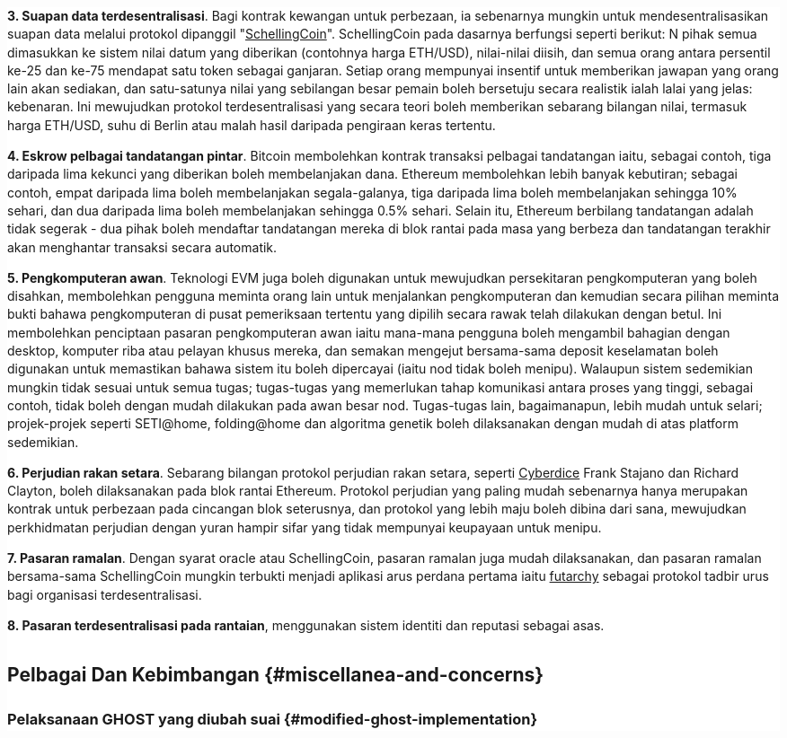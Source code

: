 **3. Suapan data terdesentralisasi**. Bagi kontrak kewangan untuk perbezaan, ia sebenarnya mungkin untuk mendesentralisasikan suapan data melalui protokol dipanggil "[SchellingCoin](http://blog.ethereum.org/2014/03/28/schellingcoin-a-minimal-trust-universal-data-feed/)". SchellingCoin pada dasarnya berfungsi seperti berikut: N pihak semua dimasukkan ke sistem nilai datum yang diberikan (contohnya harga ETH/USD), nilai-nilai diisih, dan semua orang antara persentil ke-25 dan ke-75 mendapat satu token sebagai ganjaran. Setiap orang mempunyai insentif untuk memberikan jawapan yang orang lain akan sediakan, dan satu-satunya nilai yang sebilangan besar pemain boleh bersetuju secara realistik ialah lalai yang jelas: kebenaran. Ini mewujudkan protokol terdesentralisasi yang secara teori boleh memberikan sebarang bilangan nilai, termasuk harga ETH/USD, suhu di Berlin atau malah hasil daripada pengiraan keras tertentu.

**4. Eskrow pelbagai tandatangan pintar**. Bitcoin membolehkan kontrak transaksi pelbagai tandatangan iaitu, sebagai contoh, tiga daripada lima kekunci yang diberikan boleh membelanjakan dana. Ethereum membolehkan lebih banyak kebutiran; sebagai contoh, empat daripada lima boleh membelanjakan segala-galanya, tiga daripada lima boleh membelanjakan sehingga 10% sehari, dan dua daripada lima boleh membelanjakan sehingga 0.5% sehari. Selain itu, Ethereum berbilang tandatangan adalah tidak segerak - dua pihak boleh mendaftar tandatangan mereka di blok rantai pada masa yang berbeza dan tandatangan terakhir akan menghantar transaksi secara automatik.

**5. Pengkomputeran awan**. Teknologi EVM juga boleh digunakan untuk mewujudkan persekitaran pengkomputeran yang boleh disahkan, membolehkan pengguna meminta orang lain untuk menjalankan pengkomputeran dan kemudian secara pilihan meminta bukti bahawa pengkomputeran di pusat pemeriksaan tertentu yang dipilih secara rawak telah dilakukan dengan betul. Ini membolehkan penciptaan pasaran pengkomputeran awan iaitu mana-mana pengguna boleh mengambil bahagian dengan desktop, komputer riba atau pelayan khusus mereka, dan semakan mengejut bersama-sama deposit keselamatan boleh digunakan untuk memastikan bahawa sistem itu boleh dipercayai (iaitu nod tidak boleh menipu). Walaupun sistem sedemikian mungkin tidak sesuai untuk semua tugas; tugas-tugas yang memerlukan tahap komunikasi antara proses yang tinggi, sebagai contoh, tidak boleh dengan mudah dilakukan pada awan besar nod. Tugas-tugas lain, bagaimanapun, lebih mudah untuk selari; projek-projek seperti SETI@home, folding@home dan algoritma genetik boleh dilaksanakan dengan mudah di atas platform sedemikian.

**6. Perjudian rakan setara**. Sebarang bilangan protokol perjudian rakan setara, seperti [Cyberdice](http://www.cl.cam.ac.uk/~fms27/papers/2008-StajanoCla-cyberdice.pdf) Frank Stajano dan Richard Clayton, boleh dilaksanakan pada blok rantai Ethereum. Protokol perjudian yang paling mudah sebenarnya hanya merupakan kontrak untuk perbezaan pada cincangan blok seterusnya, dan protokol yang lebih maju boleh dibina dari sana, mewujudkan perkhidmatan perjudian dengan yuran hampir sifar yang tidak mempunyai keupayaan untuk menipu.

**7. Pasaran ramalan**. Dengan syarat oracle atau SchellingCoin, pasaran ramalan juga mudah dilaksanakan, dan pasaran ramalan bersama-sama SchellingCoin mungkin terbukti menjadi aplikasi arus perdana pertama iaitu [futarchy](http://hanson.gmu.edu/futarchy.html) sebagai protokol tadbir urus bagi organisasi terdesentralisasi.

**8. Pasaran terdesentralisasi pada rantaian**, menggunakan sistem identiti dan reputasi sebagai asas.

## Pelbagai Dan Kebimbangan {#miscellanea-and-concerns}

### Pelaksanaan GHOST yang diubah suai {#modified-ghost-implementation}
